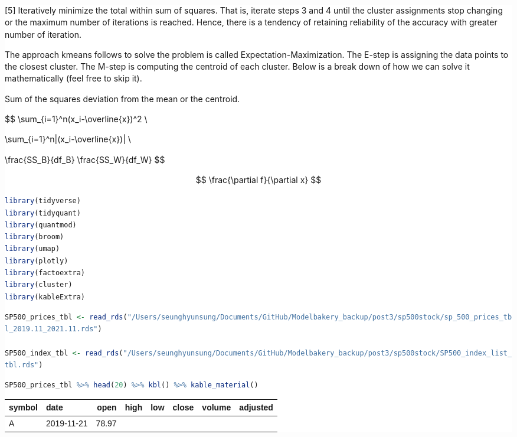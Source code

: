 [5] Iteratively minimize the total within sum of squares. That is, iterate steps 3 and 4 until the cluster assignments stop changing or the maximum number of iterations is reached. Hence, there is a tendency of retaining reliability of the accuracy with greater number of iteration. 


The approach kmeans follows to solve the problem is called Expectation-Maximization. The E-step is assigning the data points to the closest cluster. The M-step is computing the centroid of each cluster. Below is a break down of how we can solve it mathematically (feel free to skip it).


 
 
Sum of the squares deviation from the mean or the centroid. 

$$
\sum_{i=1}^n(x_i-\overline{x})^2 \\

\sum_{i=1}^n|(x_i-\overline{x})| \\


\frac{SS_B}{df_B}   \frac{SS_W}{df_W}
$$

$$
\frac{\partial f}{\partial x}
$$

```r
library(tidyverse)
library(tidyquant)
library(quantmod)
library(broom)
library(umap)
library(plotly)
library(factoextra)
library(cluster)
library(kableExtra)
```



```r
SP500_prices_tbl <- read_rds("/Users/seunghyunsung/Documents/GitHub/Modelbakery_backup/post3/sp500stock/sp_500_prices_tbl_2019.11_2021.11.rds")

SP500_index_tbl <- read_rds("/Users/seunghyunsung/Documents/GitHub/Modelbakery_backup/post3/sp500stock/SP500_index_list_tbl.rds")
```

```r
SP500_prices_tbl %>% head(20) %>% kbl() %>% kable_material()
```

<table class=" lightable-material" style='font-family: "Source Sans Pro", helvetica, sans-serif; margin-left: auto; margin-right: auto;'>
 <thead>
  <tr>
   <th style="text-align:left;"> symbol </th>
   <th style="text-align:left;"> date </th>
   <th style="text-align:right;"> open </th>
   <th style="text-align:right;"> high </th>
   <th style="text-align:right;"> low </th>
   <th style="text-align:right;"> close </th>
   <th style="text-align:right;"> volume </th>
   <th style="text-align:right;"> adjusted </th>
  </tr>
 </thead>
<tbody>
  <tr>
   <td style="text-align:left;"> A </td>
   <td style="text-align:left;"> 2019-11-21 </td>
   <td style="text-align:right;"> 78.97 </td>